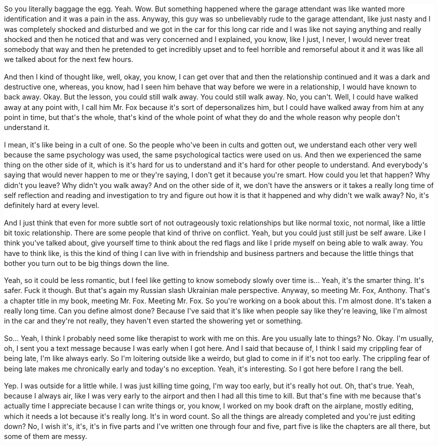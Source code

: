 So you literally baggage the egg. Yeah. Wow. But something happened where the garage attendant was like wanted more identification and it was a pain in the ass. Anyway, this guy was so unbelievably rude to the garage attendant, like just nasty and I was completely shocked and disturbed and we got in the car for this long car ride and I was like not saying anything and really shocked and then he noticed that and was very concerned and I explained, you know, like I just, I never, I would never treat somebody that way and then he pretended to get incredibly upset and to feel horrible and remorseful about it and it was like all we talked about for the next few hours.

And then I kind of thought like, well, okay, you know, I can get over that and then the relationship continued and it was a dark and destructive one, whereas, you know, had I seen him behave that way before we were in a relationship, I would have known to back away. Okay. But the lesson, you could still walk away. You could still walk away. No, you can't. Well, I could have walked away at any point with, I call him Mr. Fox because it's sort of depersonalizes him, but I could have walked away from him at any point in time, but that's the whole, that's kind of the whole point of what they do and the whole reason why people don't understand it.

I mean, it's like being in a cult of one. So the people who've been in cults and gotten out, we understand each other very well because the same psychology was used, the same psychological tactics were used on us. And then we experienced the same thing on the other side of it, which is it's hard for us to understand and it's hard for other people to understand. And everybody's saying that would never happen to me or they're saying, I don't get it because you're smart. How could you let that happen? Why didn't you leave? Why didn't you walk away? And on the other side of it, we don't have the answers or it takes a really long time of self reflection and reading and investigation to try and figure out how it is that it happened and why didn't we walk away? No, it's definitely hard at every level.

And I just think that even for more subtle sort of not outrageously toxic relationships but like normal toxic, not normal, like a little bit toxic relationship. There are some people that kind of thrive on conflict. Yeah, but you could just still just be self aware. Like I think you've talked about, give yourself time to think about the red flags and like I pride myself on being able to walk away. You have to think like, is this the kind of thing I can live with in friendship and business partners and because the little things that bother you turn out to be big things down the line.

Yeah, so it could be less romantic, but I feel like getting to know somebody slowly over time is... Yeah, it's the smarter thing. It's safer. Fuck it though. But that's again my Russian slash Ukrainian male perspective. Anyway, so meeting Mr. Fox, Anthony. That's a chapter title in my book, meeting Mr. Fox. Meeting Mr. Fox. So you're working on a book about this. I'm almost done. It's taken a really long time. Can you define almost done? Because I've said that it's like when people say like they're leaving, like I'm almost in the car and they're not really, they haven't even started the showering yet or something.

So... Yeah, I think I probably need some like therapist to work with me on this. Are you usually late to things? No. Okay. I'm usually, oh, I sent you a text message because I was early when I got here. And I said that because of, I think I said my crippling fear of being late, I'm like always early. So I'm loitering outside like a weirdo, but glad to come in if it's not too early. The crippling fear of being late makes me chronically early and today's no exception. Yeah, it's interesting. So I got here before I rang the bell.

Yep. I was outside for a little while. I was just killing time going, I'm way too early, but it's really hot out. Oh, that's true. Yeah, because I always air, like I was very early to the airport and then I had all this time to kill. But that's fine with me because that's actually time I appreciate because I can write things or, you know, I worked on my book draft on the airplane, mostly editing, which it needs a lot because it's really long. It's in word count. So all the things are already completed and you're just editing down? No, I wish it's, it's, it's in five parts and I've written one through four and five, part five is like the chapters are all there, but some of them are messy.
